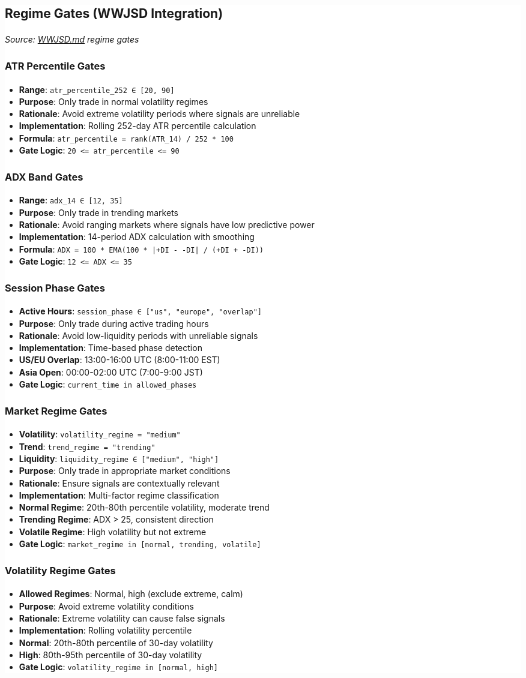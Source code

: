 ## Regime Gates (WWJSD Integration)

*Source: [WWJSD.md](../WWJSD.md) regime gates*

### ATR Percentile Gates
- **Range**: `atr_percentile_252 ∈ [20, 90]`
- **Purpose**: Only trade in normal volatility regimes
- **Rationale**: Avoid extreme volatility periods where signals are unreliable
- **Implementation**: Rolling 252-day ATR percentile calculation
- **Formula**: `atr_percentile = rank(ATR_14) / 252 * 100`
- **Gate Logic**: `20 <= atr_percentile <= 90`

### ADX Band Gates
- **Range**: `adx_14 ∈ [12, 35]`
- **Purpose**: Only trade in trending markets
- **Rationale**: Avoid ranging markets where signals have low predictive power
- **Implementation**: 14-period ADX calculation with smoothing
- **Formula**: `ADX = 100 * EMA(100 * |+DI - -DI| / (+DI + -DI))`
- **Gate Logic**: `12 <= ADX <= 35`

### Session Phase Gates
- **Active Hours**: `session_phase ∈ ["us", "europe", "overlap"]`
- **Purpose**: Only trade during active trading hours
- **Rationale**: Avoid low-liquidity periods with unreliable signals
- **Implementation**: Time-based phase detection
- **US/EU Overlap**: 13:00-16:00 UTC (8:00-11:00 EST)
- **Asia Open**: 00:00-02:00 UTC (7:00-9:00 JST)
- **Gate Logic**: `current_time in allowed_phases`

### Market Regime Gates
- **Volatility**: `volatility_regime = "medium"`
- **Trend**: `trend_regime = "trending"`
- **Liquidity**: `liquidity_regime ∈ ["medium", "high"]`
- **Purpose**: Only trade in appropriate market conditions
- **Rationale**: Ensure signals are contextually relevant
- **Implementation**: Multi-factor regime classification
- **Normal Regime**: 20th-80th percentile volatility, moderate trend
- **Trending Regime**: ADX > 25, consistent direction
- **Volatile Regime**: High volatility but not extreme
- **Gate Logic**: `market_regime in [normal, trending, volatile]`

### Volatility Regime Gates
- **Allowed Regimes**: Normal, high (exclude extreme, calm)
- **Purpose**: Avoid extreme volatility conditions
- **Rationale**: Extreme volatility can cause false signals
- **Implementation**: Rolling volatility percentile
- **Normal**: 20th-80th percentile of 30-day volatility
- **High**: 80th-95th percentile of 30-day volatility
- **Gate Logic**: `volatility_regime in [normal, high]`
